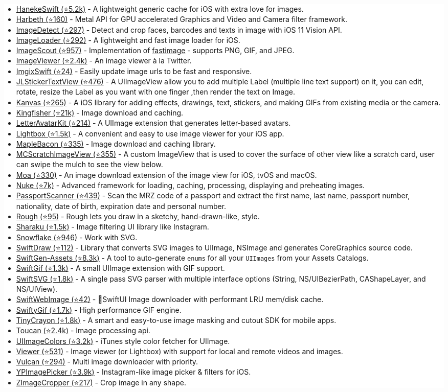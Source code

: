 *   [HanekeSwift (⭐5.2k)](https://github.com/Haneke/HanekeSwift) - A lightweight generic cache for iOS with extra love for images.
*   [Harbeth (⭐160)](https://github.com/yangKJ/Harbeth) - Metal API for GPU accelerated Graphics and Video and Camera filter framework.
*   [ImageDetect (⭐297)](https://github.com/Feghal/ImageDetect) - Detect and crop faces, barcodes and texts in image with iOS 11 Vision API.
*   [ImageLoader (⭐292)](https://github.com/hirohisa/ImageLoaderSwift) - A lightweight and fast image loader for iOS.
*   [ImageScout (⭐957)](https://github.com/kaishin/ImageScout) - Implementation of [fastimage](https://pypi.org/project/fastimage/0.2.1/) - supports PNG, GIF, and JPEG.
*   [ImageViewer (⭐2.4k)](https://github.com/Krisiacik/ImageViewer) - An image viewer à la Twitter.
*   [ImgixSwift (⭐24)](https://github.com/imgix/imgix-swift) - Easily update image urls to be fast and responsive.
*   [JLStickerTextView (⭐476)](https://github.com/Textcat/JLStickerTextView) - A UIImageView allow you to add multiple Label (multiple line text support) on it, you can edit, rotate, resize the Label as you want with one finger ,then render the text on Image.
*   [Kanvas (⭐265)](https://github.com/tumblr/kanvas-ios) - A iOS library for adding effects, drawings, text, stickers, and making GIFs from existing media or the camera.
*   [Kingfisher (⭐21k)](https://github.com/onevcat/Kingfisher) - Image download and caching.
*   [LetterAvatarKit (⭐214)](https://github.com/vpeschenkov/LetterAvatarKit) - A UIImage extension that generates letter-based avatars.
*   [Lightbox (⭐1.5k)](https://github.com/hyperoslo/Lightbox) - A convenient and easy to use image viewer for your iOS app.
*   [MapleBacon (⭐335)](https://github.com/JanGorman/MapleBacon) - Image download and caching library.
*   [MCScratchImageView (⭐355)](https://github.com/Minecodecraft/MCScratchImageView) - A custom ImageView that is used to cover the surface of other view like a scratch card, user can swipe the mulch to see the view below.
*   [Moa (⭐330)](https://github.com/evgenyneu/moa) - An image download extension of the image view for iOS, tvOS and macOS.
*   [Nuke (⭐7k)](https://github.com/kean/Nuke) - Advanced framework for loading, caching, processing, displaying and preheating images.
*   [PassportScanner (⭐439)](https://github.com/evermeer/PassportScanner) - Scan the MRZ code of a passport and extract the first name, last name, passport number, nationality, date of birth, expiration date and personal number.
*   [Rough (⭐95)](https://github.com/bakhtiyork/Rough) - Rough lets you draw in a sketchy, hand-drawn-like, style.
*   [Sharaku (⭐1.5k)](https://github.com/makomori/Sharaku) - Image filtering UI library like Instagram.
*   [Snowflake (⭐946)](https://github.com/onmyway133/Snowflake) - Work with SVG.
*   [SwiftDraw (⭐112)](https://github.com/swhitty/SwiftDraw) - Library that converts SVG images to UIImage, NSImage and generates CoreGraphics source code.
*   [SwiftGen-Assets (⭐8.3k)](https://github.com/SwiftGen/SwiftGen#assets-catalogs) - A tool to auto-generate `enums` for all your `UIImages` from your Assets Catalogs.
*   [SwiftGif (⭐1.3k)](https://github.com/swiftgif/SwiftGif) - A small UIImage extension with GIF support.
*   [SwiftSVG (⭐1.8k)](https://github.com/mchoe/SwiftSVG) - A single pass SVG parser with multiple interface options (String, NS/UIBezierPath, CAShapeLayer, and NS/UIView).
*   [SwiftWebImage (⭐42)](https://github.com/geekaurora/SwiftWebImage) - 🚀SwiftUI Image downloader with performant LRU mem/disk cache.
*   [SwiftyGif (⭐1.7k)](https://github.com/kirualex/SwiftyGif) - High performance GIF engine.
*   [TinyCrayon (⭐1.8k)](https://github.com/TinyCrayon/TinyCrayon-iOS-SDK) - A smart and easy-to-use image masking and cutout SDK for mobile apps.
*   [Toucan (⭐2.4k)](https://github.com/gavinbunney/Toucan) - Image processing api.
*   [UIImageColors (⭐3.2k)](https://github.com/jathu/UIImageColors) - iTunes style color fetcher for UIImage.
*   [Viewer (⭐531)](https://github.com/3lvis/Viewer) - Image viewer (or Lightbox) with support for local and remote videos and images.
*   [Vulcan (⭐294)](https://github.com/jinSasaki/Vulcan) - Multi image downloader with priority.
*   [YPImagePicker (⭐3.9k)](https://github.com/Yummypets/YPImagePicker) - Instagram-like image picker & filters for iOS.
*   [ZImageCropper (⭐217)](https://github.com/ZaidPathan/ZImageCropper) - Crop image in any shape.
